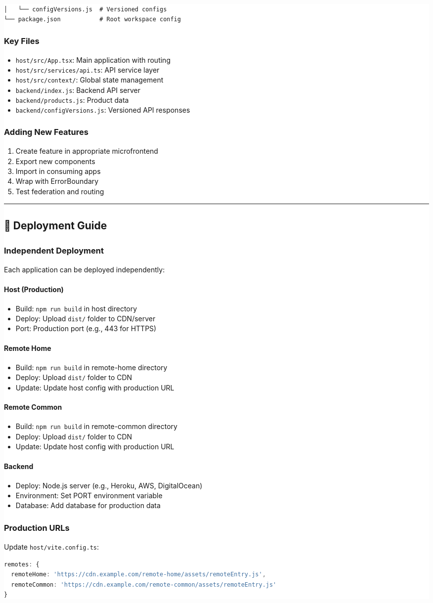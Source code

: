 ```
│   └── configVersions.js  # Versioned configs
└── package.json           # Root workspace config
```

### Key Files
- `host/src/App.tsx`: Main application with routing
- `host/src/services/api.ts`: API service layer
- `host/src/context/`: Global state management
- `backend/index.js`: Backend API server
- `backend/products.js`: Product data
- `backend/configVersions.js`: Versioned API responses

### Adding New Features
1. Create feature in appropriate microfrontend
2. Export new components
3. Import in consuming apps
4. Wrap with ErrorBoundary
5. Test federation and routing

---

## 🚢 Deployment Guide

### Independent Deployment

Each application can be deployed independently:

#### Host (Production)
- Build: `npm run build` in host directory
- Deploy: Upload `dist/` folder to CDN/server
- Port: Production port (e.g., 443 for HTTPS)

#### Remote Home
- Build: `npm run build` in remote-home directory
- Deploy: Upload `dist/` folder to CDN
- Update: Update host config with production URL

#### Remote Common
- Build: `npm run build` in remote-common directory
- Deploy: Upload `dist/` folder to CDN
- Update: Update host config with production URL

#### Backend
- Deploy: Node.js server (e.g., Heroku, AWS, DigitalOcean)
- Environment: Set PORT environment variable
- Database: Add database for production data

### Production URLs

Update `host/vite.config.ts`:
```typescript
remotes: {
  remoteHome: 'https://cdn.example.com/remote-home/assets/remoteEntry.js',
  remoteCommon: 'https://cdn.example.com/remote-common/assets/remoteEntry.js'
}
```
